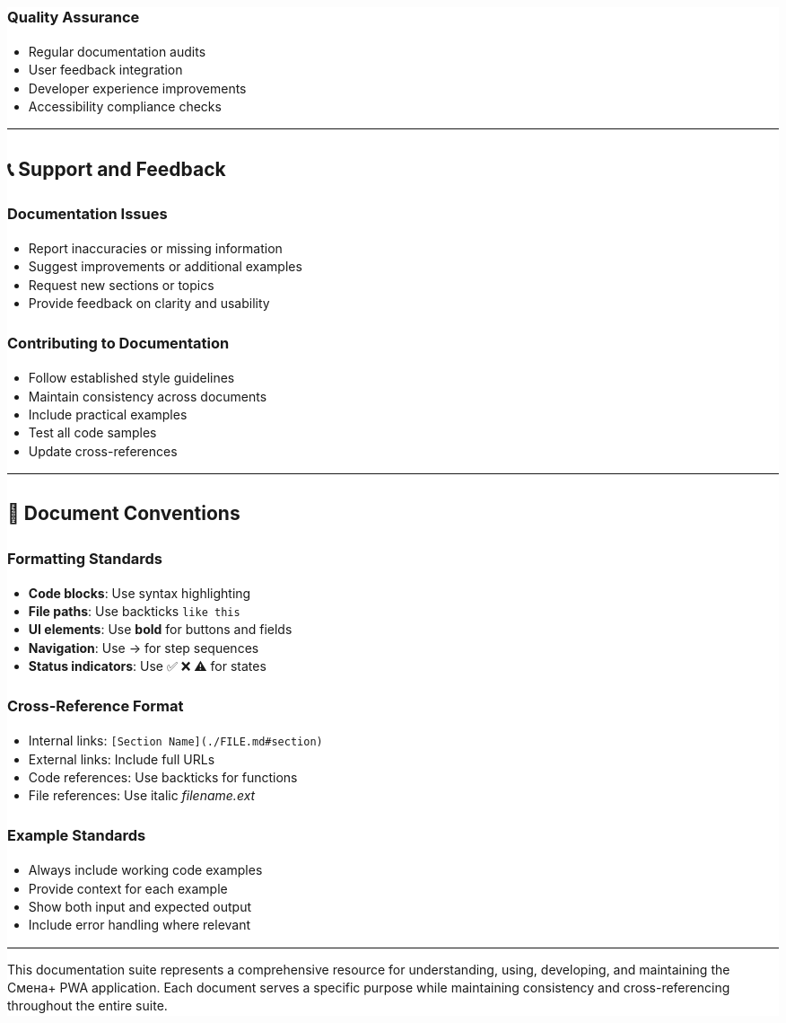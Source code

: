 ### **Quality Assurance**
- Regular documentation audits
- User feedback integration
- Developer experience improvements
- Accessibility compliance checks

---

## 📞 Support and Feedback

### **Documentation Issues**
- Report inaccuracies or missing information
- Suggest improvements or additional examples
- Request new sections or topics
- Provide feedback on clarity and usability

### **Contributing to Documentation**
- Follow established style guidelines
- Maintain consistency across documents
- Include practical examples
- Test all code samples
- Update cross-references

---

## 📄 Document Conventions

### **Formatting Standards**
- **Code blocks**: Use syntax highlighting
- **File paths**: Use backticks `like this`
- **UI elements**: Use **bold** for buttons and fields
- **Navigation**: Use → for step sequences
- **Status indicators**: Use ✅ ❌ ⚠️ for states

### **Cross-Reference Format**
- Internal links: `[Section Name](./FILE.md#section)`
- External links: Include full URLs
- Code references: Use backticks for functions
- File references: Use italic *filename.ext*

### **Example Standards**
- Always include working code examples
- Provide context for each example
- Show both input and expected output
- Include error handling where relevant

---

This documentation suite represents a comprehensive resource for understanding, using, developing, and maintaining the Смена+ PWA application. Each document serves a specific purpose while maintaining consistency and cross-referencing throughout the entire suite.
